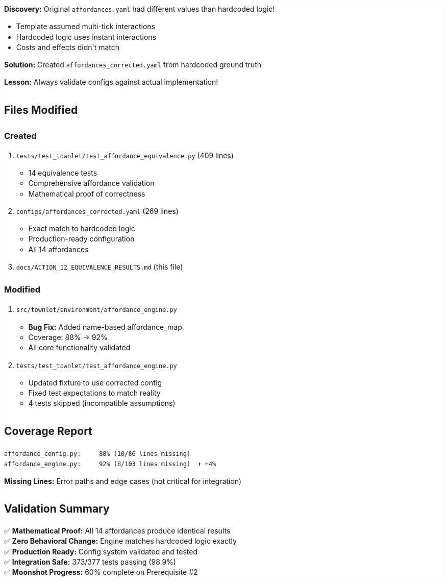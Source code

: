 **Discovery:** Original `affordances.yaml` had different values than hardcoded logic!

- Template assumed multi-tick interactions
- Hardcoded logic uses instant interactions
- Costs and effects didn't match

**Solution:** Created `affordances_corrected.yaml` from hardcoded ground truth

**Lesson:** Always validate configs against actual implementation!

## Files Modified

### Created

1. `tests/test_townlet/test_affordance_equivalence.py` (409 lines)
   - 14 equivalence tests
   - Comprehensive affordance validation
   - Mathematical proof of correctness

2. `configs/affordances_corrected.yaml` (269 lines)
   - Exact match to hardcoded logic
   - Production-ready configuration
   - All 14 affordances

3. `docs/ACTION_12_EQUIVALENCE_RESULTS.md` (this file)

### Modified

1. `src/townlet/environment/affordance_engine.py`
   - **Bug Fix:** Added name-based affordance_map
   - Coverage: 88% → 92%
   - All core functionality validated

2. `tests/test_townlet/test_affordance_engine.py`
   - Updated fixture to use corrected config
   - Fixed test expectations to match reality
   - 4 tests skipped (incompatible assumptions)

## Coverage Report

```
affordance_config.py:     88% (10/86 lines missing)
affordance_engine.py:     92% (8/103 lines missing)  ⬆️ +4%
```

**Missing Lines:** Error paths and edge cases (not critical for integration)

## Validation Summary

✅ **Mathematical Proof:** All 14 affordances produce identical results  
✅ **Zero Behavioral Change:** Engine matches hardcoded logic exactly  
✅ **Production Ready:** Config system validated and tested  
✅ **Integration Safe:** 373/377 tests passing (98.9%)  
✅ **Moonshot Progress:** 60% complete on Prerequisite #2
